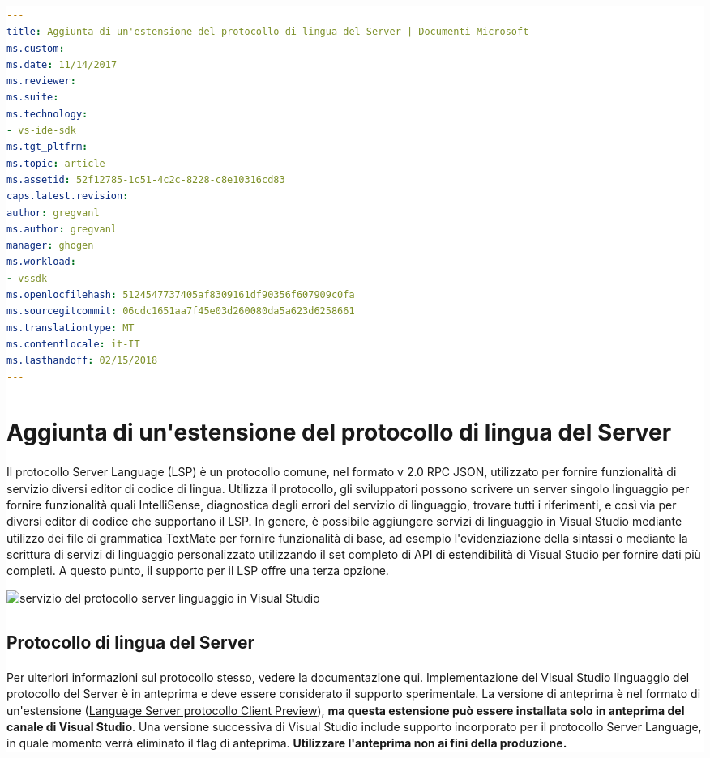 ```yaml
---
title: Aggiunta di un'estensione del protocollo di lingua del Server | Documenti Microsoft
ms.custom: 
ms.date: 11/14/2017
ms.reviewer: 
ms.suite: 
ms.technology:
- vs-ide-sdk
ms.tgt_pltfrm: 
ms.topic: article
ms.assetid: 52f12785-1c51-4c2c-8228-c8e10316cd83
caps.latest.revision: 
author: gregvanl
ms.author: gregvanl
manager: ghogen
ms.workload:
- vssdk
ms.openlocfilehash: 5124547737405af8309161df90356f607909c0fa
ms.sourcegitcommit: 06cdc1651aa7f45e03d260080da5a623d6258661
ms.translationtype: MT
ms.contentlocale: it-IT
ms.lasthandoff: 02/15/2018
---
```

# <a name="adding-a-language-server-protocol-extension"></a>Aggiunta di un'estensione del protocollo di lingua del Server

Il protocollo Server Language (LSP) è un protocollo comune, nel formato v 2.0 RPC JSON, utilizzato per fornire funzionalità di servizio diversi editor di codice di lingua. Utilizza il protocollo, gli sviluppatori possono scrivere un server singolo linguaggio per fornire funzionalità quali IntelliSense, diagnostica degli errori del servizio di linguaggio, trovare tutti i riferimenti, e così via per diversi editor di codice che supportano il LSP. In genere, è possibile aggiungere servizi di linguaggio in Visual Studio mediante utilizzo dei file di grammatica TextMate per fornire funzionalità di base, ad esempio l'evidenziazione della sintassi o mediante la scrittura di servizi di linguaggio personalizzato utilizzando il set completo di API di estendibilità di Visual Studio per fornire dati più completi. A questo punto, il supporto per il LSP offre una terza opzione.

![servizio del protocollo server linguaggio in Visual Studio](media/lsp-service-in-VS.png)

## <a name="language-server-protocol"></a>Protocollo di lingua del Server

Per ulteriori informazioni sul protocollo stesso, vedere la documentazione [qui](https://github.com/Microsoft/language-server-protocol). Implementazione del Visual Studio linguaggio del protocollo del Server è in anteprima e deve essere considerato il supporto sperimentale. La versione di anteprima è nel formato di un'estensione ([Language Server protocollo Client Preview](https://marketplace.visualstudio.com/items?itemName=vsext.LanguageServerClientPreview)), **ma questa estensione può essere installata solo in anteprima del canale di Visual Studio**. Una versione successiva di Visual Studio include supporto incorporato per il protocollo Server Language, in quale momento verrà eliminato il flag di anteprima. **Utilizzare l'anteprima non ai fini della produzione.**

